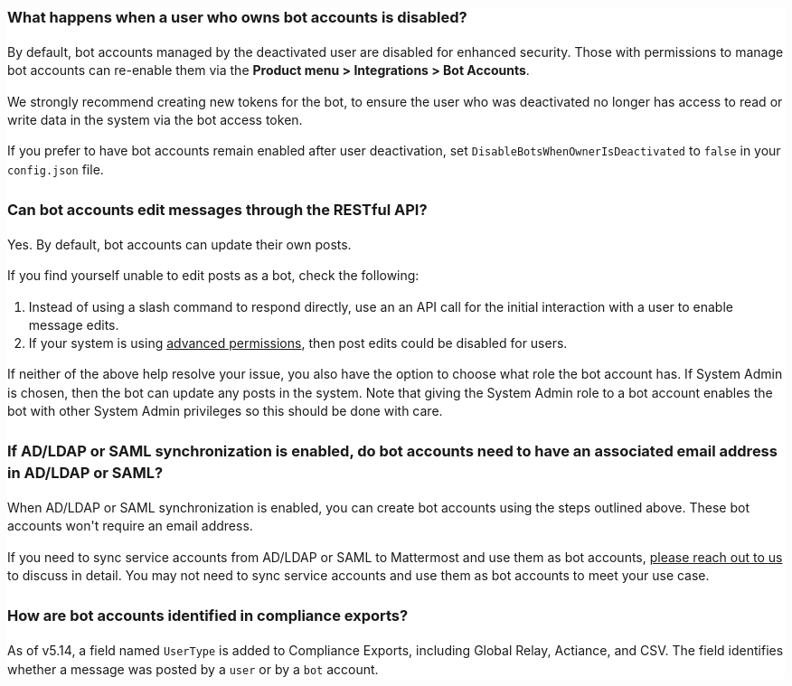 ### What happens when a user who owns bot accounts is disabled?

By default, bot accounts managed by the deactivated user are disabled for enhanced security. Those with permissions to manage bot accounts can re-enable them via the **Product menu > Integrations > Bot Accounts**.

We strongly recommend creating new tokens for the bot, to ensure the user who was deactivated no longer has access to read or write data in the system via the bot access token.

If you prefer to have bot accounts remain enabled after user deactivation, set `DisableBotsWhenOwnerIsDeactivated` to `false` in your `config.json` file.

### Can bot accounts edit messages through the RESTful API?

Yes. By default, bot accounts can update their own posts.

If you find yourself unable to edit posts as a bot, check the following:

1. Instead of using a slash command to respond directly, use an an API call for the initial interaction with a user to enable message edits.
2. If your system is using [advanced permissions](https://docs.mattermost.com/onboard/advanced-permissions.html), then post edits could be disabled for users.

If neither of the above help resolve your issue, you also have the option to choose what role the bot account has. If System Admin is chosen, then the bot can update any posts in the system. Note that giving the System Admin role to a bot account enables the bot with other System Admin privileges so this should be done with care.

### If AD/LDAP or SAML synchronization is enabled, do bot accounts need to have an associated email address in AD/LDAP or SAML?

When AD/LDAP or SAML synchronization is enabled, you can create bot accounts using the steps outlined above. These bot accounts won't require an email address.

If you need to sync service accounts from AD/LDAP or SAML to Mattermost and use them as bot accounts, [please reach out to us](https://mattermost.com/contact-us) to discuss in detail. You may not need to sync service accounts and use them as bot accounts to meet your use case.

### How are bot accounts identified in compliance exports?

As of v5.14, a field named `UserType` is added to Compliance Exports, including Global Relay, Actiance, and CSV. The field identifies whether a message was posted by a `user` or by a `bot` account.
